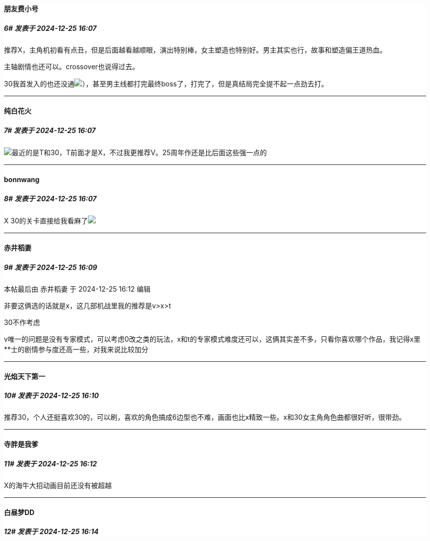 ####  朋友费小号  
##### 6#       发表于 2024-12-25 16:07

推荐X，主角机初看有点丑，但是后面越看越顺眼，演出特别棒，女主塑造也特别好。男主其实也行，故事和塑造偏王道热血。

主轴剧情也还可以。crossover也说得过去。

30我首发入的也还没通<img src="https://static.saraba1st.com/image/smiley/face2017/068.png" referrerpolicy="no-referrer">），甚至男主线都打完最终boss了，打完了，但是真结局完全提不起一点劲去打。

*****

####  纯白花火  
##### 7#       发表于 2024-12-25 16:07

<img src="https://static.saraba1st.com/image/smiley/face2017/037.png" referrerpolicy="no-referrer">最近的是T和30，T前面才是X，不过我更推荐V。25周年作还是比后面这些强一点的

*****

####  bonnwang  
##### 8#       发表于 2024-12-25 16:07

X
30的关卡直接给我看麻了<img src="https://static.saraba1st.com/image/smiley/face2017/004.gif" referrerpolicy="no-referrer">

*****

####  赤井稻妻  
##### 9#       发表于 2024-12-25 16:09

 本帖最后由 赤井稻妻 于 2024-12-25 16:12 编辑 

非要这俩选的话就是x，这几部机战里我的推荐是v&gt;x&gt;t

30不作考虑

v唯一的问题是没有专家模式，可以考虑0改之类的玩法，x和t的专家模式难度还可以，这俩其实差不多，只看你喜欢哪个作品，我记得x里**士的剧情参与度还高一些，对我来说比较加分

*****

####  光焰天下第一  
##### 10#       发表于 2024-12-25 16:10

推荐30，个人还挺喜欢30的，可以刷，喜欢的角色搞成6边型也不难，画面也比x精致一些。x和30女主角角色曲都很好听，很带劲。

*****

####  寺胖是我爹  
##### 11#       发表于 2024-12-25 16:12

X的海牛大招动画目前还没有被超越

*****

####  白昼梦DD  
##### 12#       发表于 2024-12-25 16:14
